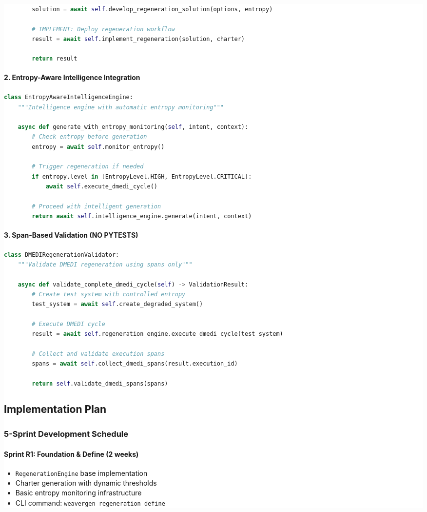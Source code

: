 ```python
        solution = await self.develop_regeneration_solution(options, entropy)
        
        # IMPLEMENT: Deploy regeneration workflow
        result = await self.implement_regeneration(solution, charter)
        
        return result
```

#### 2. **Entropy-Aware Intelligence Integration**
```python
class EntropyAwareIntelligenceEngine:
    """Intelligence engine with automatic entropy monitoring"""
    
    async def generate_with_entropy_monitoring(self, intent, context):
        # Check entropy before generation
        entropy = await self.monitor_entropy()
        
        # Trigger regeneration if needed
        if entropy.level in [EntropyLevel.HIGH, EntropyLevel.CRITICAL]:
            await self.execute_dmedi_cycle()
        
        # Proceed with intelligent generation
        return await self.intelligence_engine.generate(intent, context)
```

#### 3. **Span-Based Validation (NO PYTESTS)**
```python
class DMEDIRegenerationValidator:
    """Validate DMEDI regeneration using spans only"""
    
    async def validate_complete_dmedi_cycle(self) -> ValidationResult:
        # Create test system with controlled entropy
        test_system = await self.create_degraded_system()
        
        # Execute DMEDI cycle
        result = await self.regeneration_engine.execute_dmedi_cycle(test_system)
        
        # Collect and validate execution spans
        spans = await self.collect_dmedi_spans(result.execution_id)
        
        return self.validate_dmedi_spans(spans)
```

## Implementation Plan

### 5-Sprint Development Schedule

#### **Sprint R1: Foundation & Define** (2 weeks)
- `RegenerationEngine` base implementation
- Charter generation with dynamic thresholds
- Basic entropy monitoring infrastructure
- CLI command: `weavergen regeneration define`
